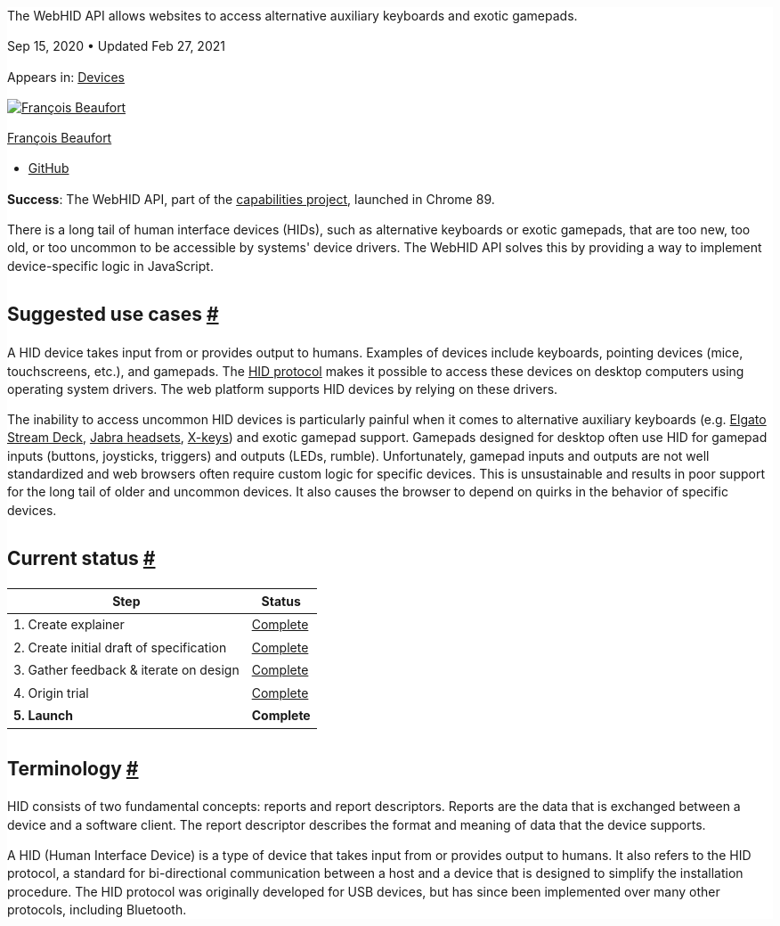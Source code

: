 The WebHID API allows websites to access alternative auxiliary keyboards and exotic gamepads.

Sep 15, 2020 <span class="w-author__separator">•</span> Updated Feb 27, 2021

<span class="w-post-signpost__title">Appears in:</span> <a href="/devices" class="w-post-signpost__link">Devices</a>

[<img src="https://web-dev.imgix.net/image/admin/mXjY3z3JmrispGtu9yn6.jpg?auto=format&amp;fit=crop&amp;h=64&amp;w=64" alt="François Beaufort" class="w-author__image" sizes="(min-width: 64px) 64px, calc(100vw - 48px)" srcset="https://web-dev.imgix.net/image/admin/mXjY3z3JmrispGtu9yn6.jpg?fit=crop&amp;h=64&amp;w=64&amp;auto=format&amp;dpr=1&amp;q=75, https://web-dev.imgix.net/image/admin/mXjY3z3JmrispGtu9yn6.jpg?fit=crop&amp;h=64&amp;w=64&amp;auto=format&amp;dpr=2&amp;q=50 2x, https://web-dev.imgix.net/image/admin/mXjY3z3JmrispGtu9yn6.jpg?fit=crop&amp;h=64&amp;w=64&amp;auto=format&amp;dpr=3&amp;q=35 3x, https://web-dev.imgix.net/image/admin/mXjY3z3JmrispGtu9yn6.jpg?fit=crop&amp;h=64&amp;w=64&amp;auto=format&amp;dpr=4&amp;q=23 4x, https://web-dev.imgix.net/image/admin/mXjY3z3JmrispGtu9yn6.jpg?fit=crop&amp;h=64&amp;w=64&amp;auto=format&amp;dpr=5&amp;q=20 5x" width="64" height="64" />](/authors/beaufortfrancois/)

<a href="/authors/beaufortfrancois/" class="w-author__name-link">François Beaufort</a>

-   <a href="https://github.com/beaufortfrancois" class="w-author__link">GitHub</a>

**Success**: The WebHID API, part of the [capabilities project](/fugu-status/), launched in Chrome 89.

There is a long tail of human interface devices (HIDs), such as alternative keyboards or exotic gamepads, that are too new, too old, or too uncommon to be accessible by systems' device drivers. The WebHID API solves this by providing a way to implement device-specific logic in JavaScript.

Suggested use cases <a href="#use-cases" class="w-headline-link">#</a>
----------------------------------------------------------------------

A HID device takes input from or provides output to humans. Examples of devices include keyboards, pointing devices (mice, touchscreens, etc.), and gamepads. The [HID protocol](https://www.usb.org/hid) makes it possible to access these devices on desktop computers using operating system drivers. The web platform supports HID devices by relying on these drivers.

The inability to access uncommon HID devices is particularly painful when it comes to alternative auxiliary keyboards (e.g. [Elgato Stream Deck](https://www.elgato.com/en/gaming/stream-deck), [Jabra headsets](https://www.jabra.com/business/office-headsets), [X-keys](https://xkeys.com/xkeys.html)) and exotic gamepad support. Gamepads designed for desktop often use HID for gamepad inputs (buttons, joysticks, triggers) and outputs (LEDs, rumble). Unfortunately, gamepad inputs and outputs are not well standardized and web browsers often require custom logic for specific devices. This is unsustainable and results in poor support for the long tail of older and uncommon devices. It also causes the browser to depend on quirks in the behavior of specific devices.

Current status <a href="#status" class="w-headline-link">#</a>
--------------------------------------------------------------

<table><thead><tr class="header"><th>Step</th><th>Status</th></tr></thead><tbody><tr class="odd"><td>1. Create explainer</td><td><a href="https://github.com/WICG/webhid/blob/master/EXPLAINER.md">Complete</a></td></tr><tr class="even"><td>2. Create initial draft of specification</td><td><a href="https://wicg.github.io/webhid/">Complete</a></td></tr><tr class="odd"><td>3. Gather feedback &amp; iterate on design</td><td><a href="#feedback">Complete</a></td></tr><tr class="even"><td>4. Origin trial</td><td><a href="https://developers.chrome.com/origintrials/#/register_trial/1074108511127863297">Complete</a></td></tr><tr class="odd"><td><strong>5. Launch</strong></td><td><strong>Complete</strong></td></tr></tbody></table>

Terminology <a href="#terminology" class="w-headline-link">#</a>
----------------------------------------------------------------

HID consists of two fundamental concepts: reports and report descriptors. Reports are the data that is exchanged between a device and a software client. The report descriptor describes the format and meaning of data that the device supports.

A HID (Human Interface Device) is a type of device that takes input from or provides output to humans. It also refers to the HID protocol, a standard for bi-directional communication between a host and a device that is designed to simplify the installation procedure. The HID protocol was originally developed for USB devices, but has since been implemented over many other protocols, including Bluetooth.
